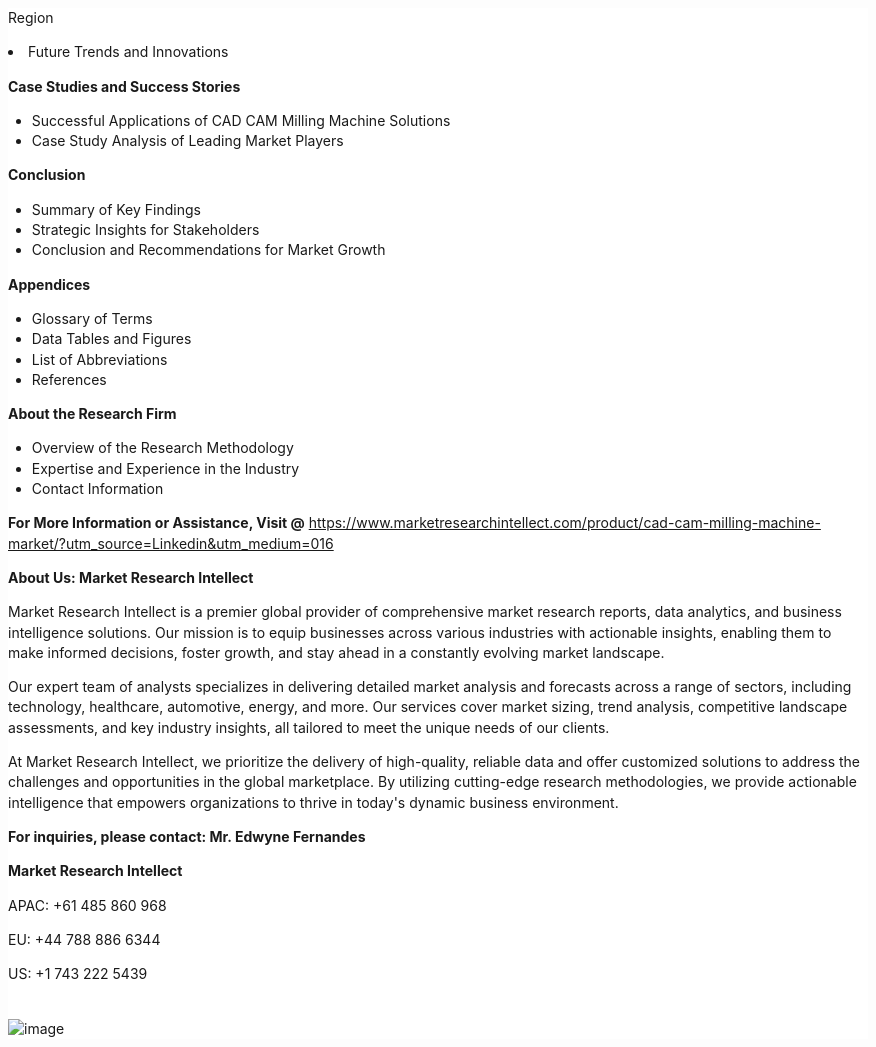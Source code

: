 Region</li><li>Future Trends and Innovations</li></ul><p><strong>Case Studies and Success Stories</strong></p><ul><li>Successful Applications of CAD CAM Milling Machine Solutions</li><li>Case Study Analysis of Leading Market Players</li></ul><p><strong>Conclusion</strong></p><ul><li>Summary of Key Findings</li><li>Strategic Insights for Stakeholders</li><li>Conclusion and Recommendations for Market Growth</li></ul><p><strong>Appendices</strong></p><ul><li>Glossary of Terms</li><li>Data Tables and Figures</li><li>List of Abbreviations</li><li>References</li></ul><p><strong>About the Research Firm</strong></p><ul><li>Overview of the Research Methodology</li><li>Expertise and Experience in the Industry</li><li>Contact Information</li></ul></div><div class="article-main__content" data-test-id="publishing-text-block"><p><span class="font-[700]"><strong>For More Information or Assistance, Visit @</strong>&nbsp;<a href="https://www.marketresearchintellect.com/product/cad-cam-milling-machine-market/?utm_source=Linkedin&utm_medium=016">https://www.marketresearchintellect.com/product/cad-cam-milling-machine-market/?utm_source=Linkedin&utm_medium=016</a></span></p><p><strong>About Us: Market Research Intellect</strong></p><p>Market Research Intellect is a premier global provider of comprehensive market research reports, data analytics, and business intelligence solutions. Our mission is to equip businesses across various industries with actionable insights, enabling them to make informed decisions, foster growth, and stay ahead in a constantly evolving market landscape.</p><p>Our expert team of analysts specializes in delivering detailed market analysis and forecasts across a range of sectors, including technology, healthcare, automotive, energy, and more. Our services cover market sizing, trend analysis, competitive landscape assessments, and key industry insights, all tailored to meet the unique needs of our clients.</p><p>At Market Research Intellect, we prioritize the delivery of high-quality, reliable data and offer customized solutions to address the challenges and opportunities in the global marketplace. By utilizing cutting-edge research methodologies, we provide actionable intelligence that empowers organizations to thrive in today's dynamic business environment.</p><p><strong>For inquiries, please contact: Mr. Edwyne Fernandes</strong></p><p><strong>Market Research Intellect</strong></p><p>APAC: +61 485 860 968</p><p>EU: +44 788 886 6344</p><p>US: +1 743 222 5439</p></div><div class="article-main__content" data-test-id="publishing-text-block">&nbsp;</div>
![image](https://github.com/user-attachments/assets/ce5f52ee-2dbd-47aa-a1bc-55e5b9918122)
